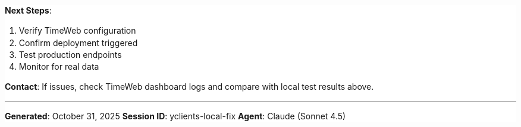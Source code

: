 **Next Steps**:
1. Verify TimeWeb configuration
2. Confirm deployment triggered
3. Test production endpoints
4. Monitor for real data

**Contact**: If issues, check TimeWeb dashboard logs and compare with local test results above.

---

**Generated**: October 31, 2025
**Session ID**: yclients-local-fix
**Agent**: Claude (Sonnet 4.5)